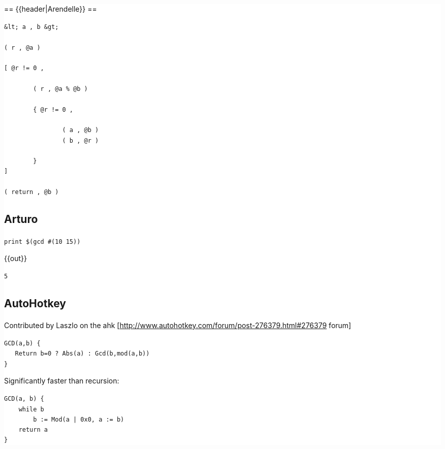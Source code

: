 == {{header|Arendelle}} ==

```txt
&lt; a , b &gt;

( r , @a )

[ @r != 0 ,

        ( r , @a % @b )

        { @r != 0 ,

                ( a , @b )
                ( b , @r )

        }
]

( return , @b )
```



## Arturo


```arturo
print $(gcd #(10 15))
```

{{out}}

```txt
5
```



## AutoHotkey

Contributed by Laszlo on the ahk [http://www.autohotkey.com/forum/post-276379.html#276379 forum]

```AutoHotkey
GCD(a,b) {
   Return b=0 ? Abs(a) : Gcd(b,mod(a,b))
}
```

Significantly faster than recursion:

```AutoHotkey
GCD(a, b) {
    while b
        b := Mod(a | 0x0, a := b)
    return a
}
```
